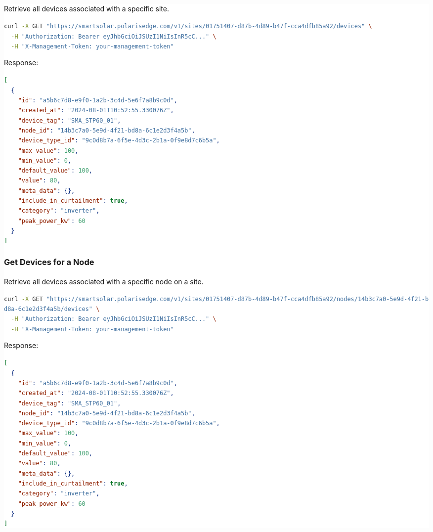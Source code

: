 Retrieve all devices associated with a specific site.

```bash
curl -X GET "https://smartsolar.polarisedge.com/v1/sites/01751407-d87b-4d89-b47f-cca4dfb85a92/devices" \
  -H "Authorization: Bearer eyJhbGciOiJSUzI1NiIsInR5cC..." \
  -H "X-Management-Token: your-management-token"
```

Response:
```json
[
  {
    "id": "a5b6c7d8-e9f0-1a2b-3c4d-5e6f7a8b9c0d",
    "created_at": "2024-08-01T10:52:55.330076Z",
    "device_tag": "SMA_STP60_01",
    "node_id": "14b3c7a0-5e9d-4f21-bd8a-6c1e2d3f4a5b",
    "device_type_id": "9c0d8b7a-6f5e-4d3c-2b1a-0f9e8d7c6b5a",
    "max_value": 100,
    "min_value": 0,
    "default_value": 100,
    "value": 80,
    "meta_data": {},
    "include_in_curtailment": true,
    "category": "inverter",
    "peak_power_kw": 60
  }
]
```

### Get Devices for a Node

Retrieve all devices associated with a specific node on a site.

```bash
curl -X GET "https://smartsolar.polarisedge.com/v1/sites/01751407-d87b-4d89-b47f-cca4dfb85a92/nodes/14b3c7a0-5e9d-4f21-bd8a-6c1e2d3f4a5b/devices" \
  -H "Authorization: Bearer eyJhbGciOiJSUzI1NiIsInR5cC..." \
  -H "X-Management-Token: your-management-token"
```

Response:
```json
[
  {
    "id": "a5b6c7d8-e9f0-1a2b-3c4d-5e6f7a8b9c0d",
    "created_at": "2024-08-01T10:52:55.330076Z",
    "device_tag": "SMA_STP60_01",
    "node_id": "14b3c7a0-5e9d-4f21-bd8a-6c1e2d3f4a5b",
    "device_type_id": "9c0d8b7a-6f5e-4d3c-2b1a-0f9e8d7c6b5a",
    "max_value": 100,
    "min_value": 0,
    "default_value": 100,
    "value": 80,
    "meta_data": {},
    "include_in_curtailment": true,
    "category": "inverter",
    "peak_power_kw": 60
  }
]
```
